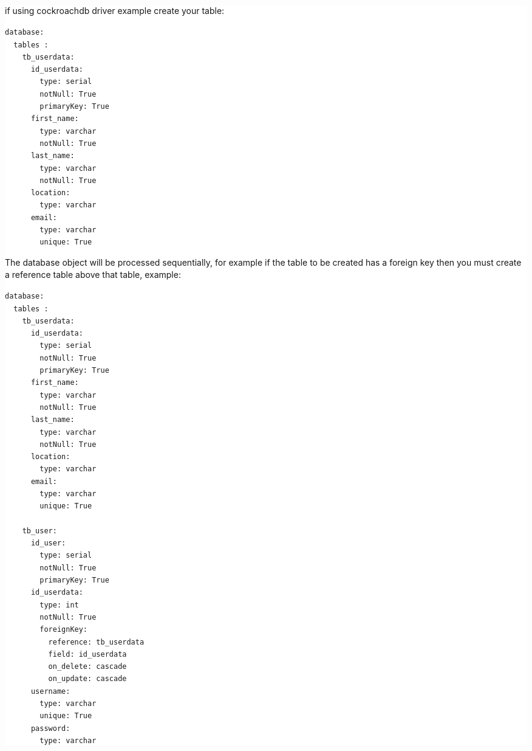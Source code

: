 if using cockroachdb driver example create your table:
```
database:
  tables :
    tb_userdata:
      id_userdata:
        type: serial
        notNull: True
        primaryKey: True
      first_name:
        type: varchar
        notNull: True
      last_name:
        type: varchar
        notNull: True
      location:
        type: varchar
      email:
        type: varchar
        unique: True

```

The database object will be processed sequentially, for example if the table to be created has a foreign key then you must create a reference table above that table, example:

```
database:
  tables :
    tb_userdata:
      id_userdata:
        type: serial
        notNull: True
        primaryKey: True
      first_name:
        type: varchar
        notNull: True
      last_name:
        type: varchar
        notNull: True
      location:
        type: varchar
      email:
        type: varchar
        unique: True

    tb_user:
      id_user:
        type: serial
        notNull: True
        primaryKey: True
      id_userdata:
        type: int
        notNull: True
        foreignKey:
          reference: tb_userdata
          field: id_userdata
          on_delete: cascade
          on_update: cascade
      username:
        type: varchar
        unique: True
      password:
        type: varchar
```
